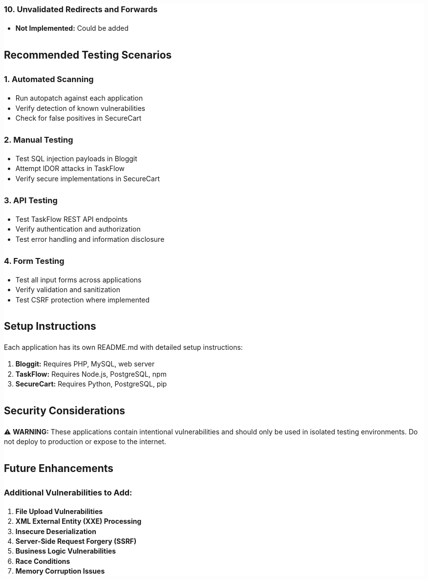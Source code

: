 ### 10. Unvalidated Redirects and Forwards
- **Not Implemented:** Could be added

## Recommended Testing Scenarios

### 1. Automated Scanning
- Run autopatch against each application
- Verify detection of known vulnerabilities
- Check for false positives in SecureCart

### 2. Manual Testing
- Test SQL injection payloads in Bloggit
- Attempt IDOR attacks in TaskFlow
- Verify secure implementations in SecureCart

### 3. API Testing
- Test TaskFlow REST API endpoints
- Verify authentication and authorization
- Test error handling and information disclosure

### 4. Form Testing
- Test all input forms across applications
- Verify validation and sanitization
- Test CSRF protection where implemented

## Setup Instructions

Each application has its own README.md with detailed setup instructions:

1. **Bloggit:** Requires PHP, MySQL, web server
2. **TaskFlow:** Requires Node.js, PostgreSQL, npm
3. **SecureCart:** Requires Python, PostgreSQL, pip

## Security Considerations

⚠️ **WARNING:** These applications contain intentional vulnerabilities and should only be used in isolated testing environments. Do not deploy to production or expose to the internet.

## Future Enhancements

### Additional Vulnerabilities to Add:
1. **File Upload Vulnerabilities**
2. **XML External Entity (XXE) Processing**
3. **Insecure Deserialization**
4. **Server-Side Request Forgery (SSRF)**
5. **Business Logic Vulnerabilities**
6. **Race Conditions**
7. **Memory Corruption Issues**
